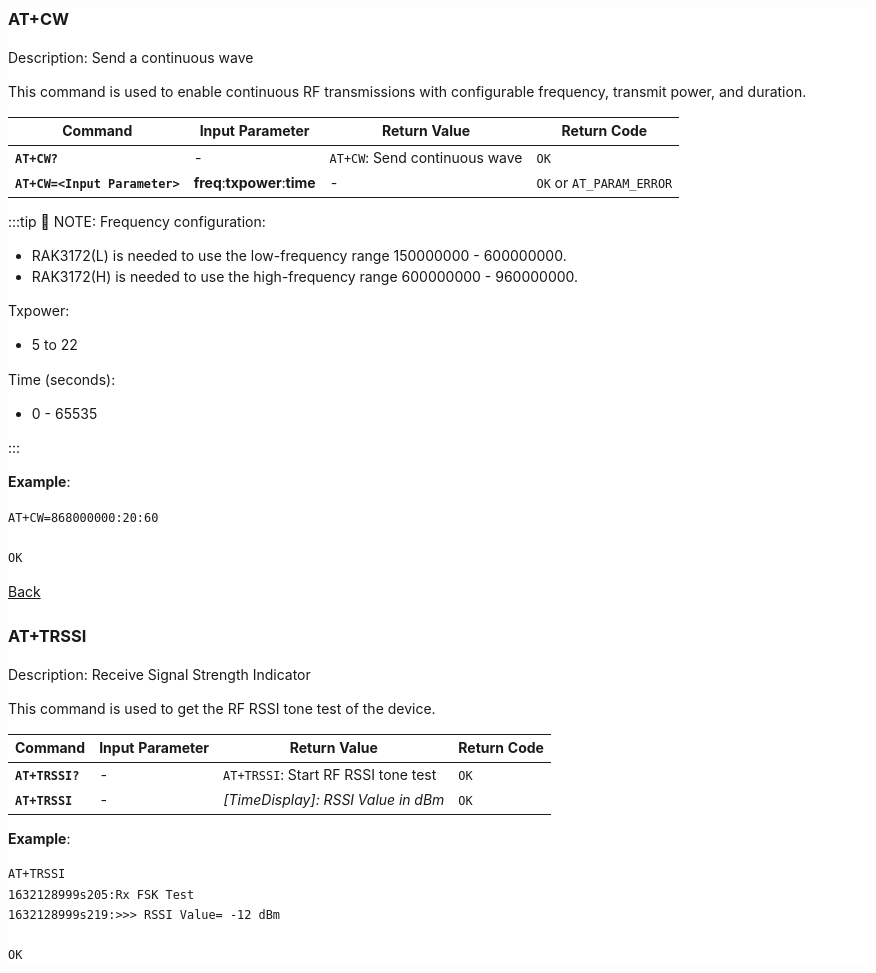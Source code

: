 ### AT+CW

Description: Send a continuous wave

This command is used to enable continuous RF transmissions with configurable frequency, transmit power, and duration.

| Command                       | Input Parameter               | Return Value                  | Return Code              |
| ----------------------------- | ----------------------------- | ----------------------------- | ------------------------ |
| **`AT+CW?`**                  | -                             | `AT+CW`: Send continuous wave | `OK`                     |
| **`AT+CW=<Input Parameter>`** | **freq**:**txpower**:**time** | -                             | `OK` or `AT_PARAM_ERROR` |

:::tip 📝 NOTE:
Frequency configuration:

- RAK3172(L) is needed to use the low-frequency range 150000000 - 600000000.
- RAK3172(H) is needed to use the high-frequency range 600000000 - 960000000.

Txpower:
- 5 to 22

Time (seconds):
- 0 - 65535

:::

**Example**:
```
AT+CW=868000000:20:60

OK
```

[Back](#content)

### AT+TRSSI

Description: Receive Signal Strength Indicator

This command is used to get the RF RSSI tone test of the device.

| Command         | Input Parameter | Return Value                        | Return Code |
| --------------- | --------------- | ----------------------------------- | ----------- |
| **`AT+TRSSI?`** | -               | `AT+TRSSI`: Start RF RSSI tone test | `OK`        |
| **`AT+TRSSI`**  | -               | *[TimeDisplay]: RSSI Value in dBm*  | `OK`        |

**Example**:
```
AT+TRSSI
1632128999s205:Rx FSK Test
1632128999s219:>>> RSSI Value= -12 dBm

OK
```
